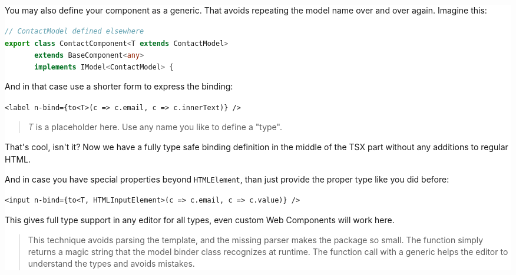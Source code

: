 You may also define your component as a generic. That avoids repeating the model name over and over again. Imagine this:

~~~ts
// ContactModel defined elsewhere
export class ContactComponent<T extends ContactModel>
       extends BaseComponent<any>
       implements IModel<ContactModel> {
~~~

And in that case use a shorter form to express the binding:

~~~tsx
<label n-bind={to<T>(c => c.email, c => c.innerText)} />
~~~

> *T* is a placeholder here. Use any name you like to define a "type".

That's cool, isn't it? Now we have a fully type safe binding definition in the middle of the TSX part without any additions to regular HTML.

And in case you have special properties beyond `HTMLElement`, than just provide the proper type like you did before:

~~~tsx
<input n-bind={to<T, HTMLInputElement>(c => c.email, c => c.value)} />
~~~

This gives full type support in any editor for all types, even custom Web Components will work here.

> This technique avoids parsing the template, and the missing parser makes the package so small. The function simply returns a magic string that the model binder class recognizes at runtime. The function call with a generic helps the editor to understand the types and avoids mistakes.
